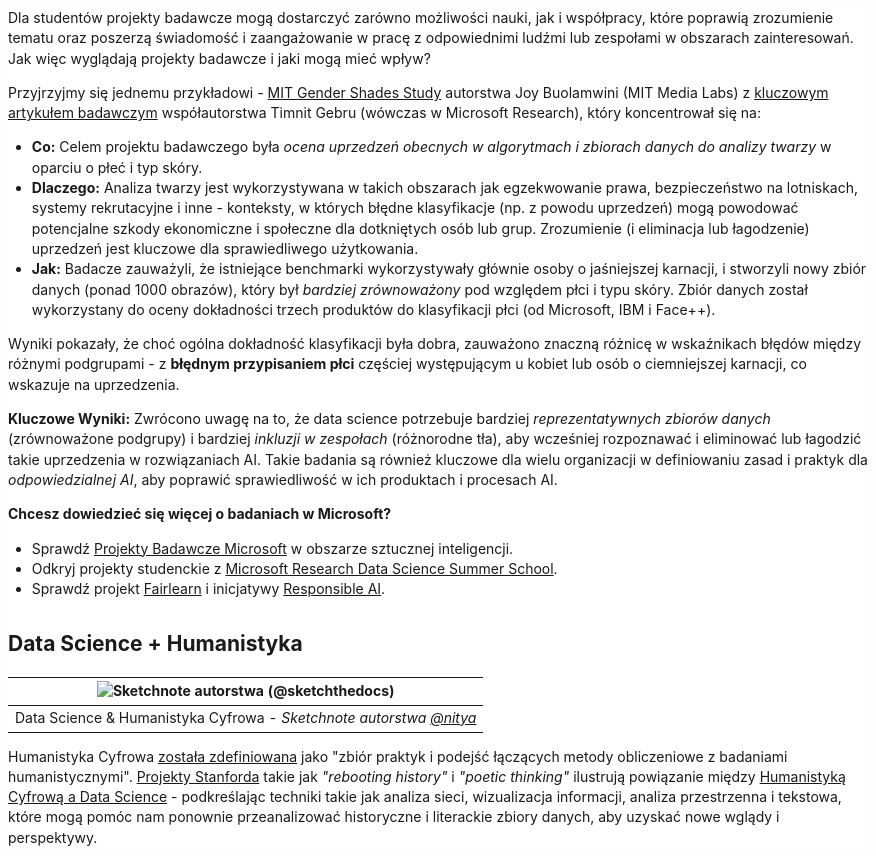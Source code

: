 Dla studentów projekty badawcze mogą dostarczyć zarówno możliwości nauki, jak i współpracy, które poprawią zrozumienie tematu oraz poszerzą świadomość i zaangażowanie w pracę z odpowiednimi ludźmi lub zespołami w obszarach zainteresowań. Jak więc wyglądają projekty badawcze i jaki mogą mieć wpływ?

Przyjrzyjmy się jednemu przykładowi - [MIT Gender Shades Study](http://gendershades.org/overview.html) autorstwa Joy Buolamwini (MIT Media Labs) z [kluczowym artykułem badawczym](http://proceedings.mlr.press/v81/buolamwini18a/buolamwini18a.pdf) współautorstwa Timnit Gebru (wówczas w Microsoft Research), który koncentrował się na:

 * **Co:** Celem projektu badawczego była _ocena uprzedzeń obecnych w algorytmach i zbiorach danych do analizy twarzy_ w oparciu o płeć i typ skóry.
 * **Dlaczego:** Analiza twarzy jest wykorzystywana w takich obszarach jak egzekwowanie prawa, bezpieczeństwo na lotniskach, systemy rekrutacyjne i inne - konteksty, w których błędne klasyfikacje (np. z powodu uprzedzeń) mogą powodować potencjalne szkody ekonomiczne i społeczne dla dotkniętych osób lub grup. Zrozumienie (i eliminacja lub łagodzenie) uprzedzeń jest kluczowe dla sprawiedliwego użytkowania.
 * **Jak:** Badacze zauważyli, że istniejące benchmarki wykorzystywały głównie osoby o jaśniejszej karnacji, i stworzyli nowy zbiór danych (ponad 1000 obrazów), który był _bardziej zrównoważony_ pod względem płci i typu skóry. Zbiór danych został wykorzystany do oceny dokładności trzech produktów do klasyfikacji płci (od Microsoft, IBM i Face++).

Wyniki pokazały, że choć ogólna dokładność klasyfikacji była dobra, zauważono znaczną różnicę w wskaźnikach błędów między różnymi podgrupami - z **błędnym przypisaniem płci** częściej występującym u kobiet lub osób o ciemniejszej karnacji, co wskazuje na uprzedzenia.

**Kluczowe Wyniki:** Zwrócono uwagę na to, że data science potrzebuje bardziej _reprezentatywnych zbiorów danych_ (zrównoważone podgrupy) i bardziej _inkluzji w zespołach_ (różnorodne tła), aby wcześniej rozpoznawać i eliminować lub łagodzić takie uprzedzenia w rozwiązaniach AI. Takie badania są również kluczowe dla wielu organizacji w definiowaniu zasad i praktyk dla _odpowiedzialnej AI_, aby poprawić sprawiedliwość w ich produktach i procesach AI.

**Chcesz dowiedzieć się więcej o badaniach w Microsoft?**

* Sprawdź [Projekty Badawcze Microsoft](https://www.microsoft.com/research/research-area/artificial-intelligence/?facet%5Btax%5D%5Bmsr-research-area%5D%5B%5D=13556&facet%5Btax%5D%5Bmsr-content-type%5D%5B%5D=msr-project) w obszarze sztucznej inteligencji.
* Odkryj projekty studenckie z [Microsoft Research Data Science Summer School](https://www.microsoft.com/en-us/research/academic-program/data-science-summer-school/).
* Sprawdź projekt [Fairlearn](https://fairlearn.org/) i inicjatywy [Responsible AI](https://www.microsoft.com/en-us/ai/responsible-ai?activetab=pivot1%3aprimaryr6).

## Data Science + Humanistyka

| ![ Sketchnote autorstwa [(@sketchthedocs)](https://sketchthedocs.dev) ](../../sketchnotes/20-DataScience-Humanities.png) |
| :---------------------------------------------------------------------------------------------------------------: |
|              Data Science & Humanistyka Cyfrowa - _Sketchnote autorstwa [@nitya](https://twitter.com/nitya)_              |

Humanistyka Cyfrowa [została zdefiniowana](https://digitalhumanities.stanford.edu/about-dh-stanford) jako "zbiór praktyk i podejść łączących metody obliczeniowe z badaniami humanistycznymi". [Projekty Stanforda](https://digitalhumanities.stanford.edu/projects) takie jak _"rebooting history"_ i _"poetic thinking"_ ilustrują powiązanie między [Humanistyką Cyfrową a Data Science](https://digitalhumanities.stanford.edu/digital-humanities-and-data-science) - podkreślając techniki takie jak analiza sieci, wizualizacja informacji, analiza przestrzenna i tekstowa, które mogą pomóc nam ponownie przeanalizować historyczne i literackie zbiory danych, aby uzyskać nowe wglądy i perspektywy.
